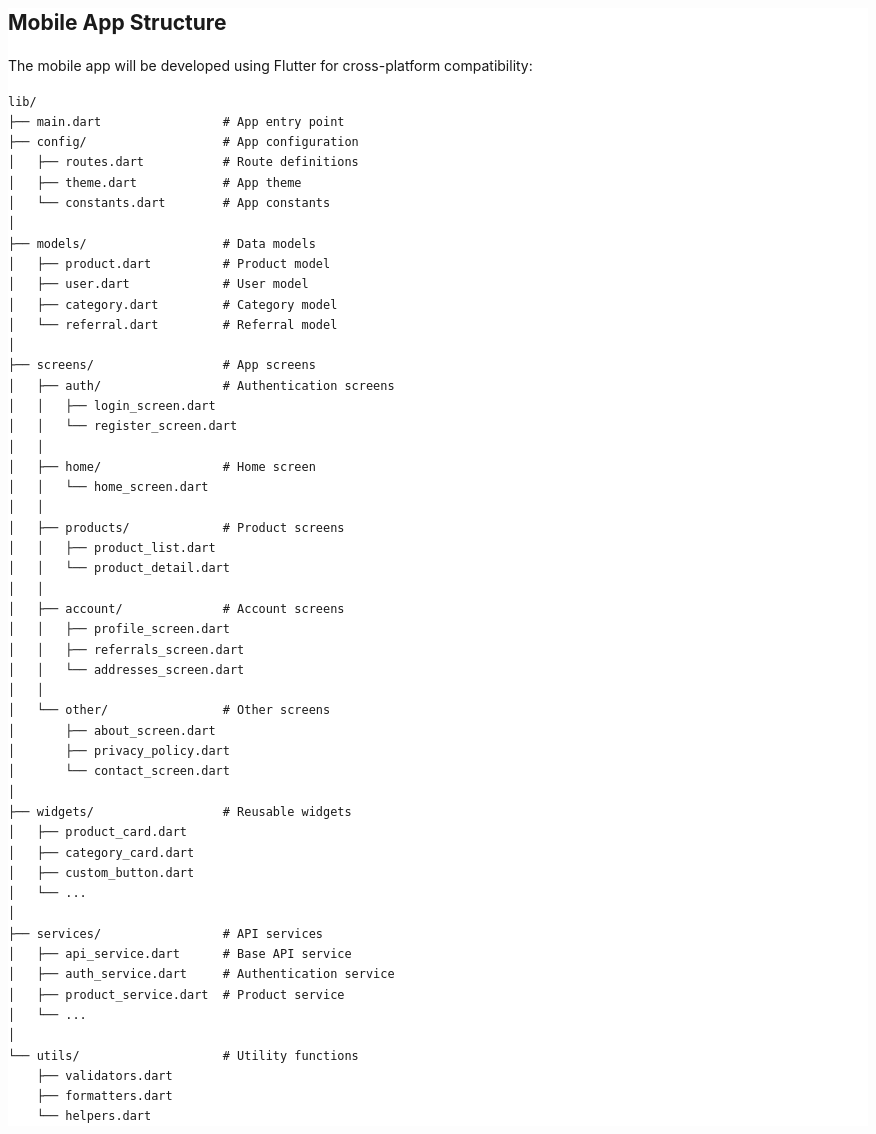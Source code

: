 ## Mobile App Structure

The mobile app will be developed using Flutter for cross-platform compatibility:

```
lib/
├── main.dart                 # App entry point
├── config/                   # App configuration
│   ├── routes.dart           # Route definitions
│   ├── theme.dart            # App theme
│   └── constants.dart        # App constants
│
├── models/                   # Data models
│   ├── product.dart          # Product model
│   ├── user.dart             # User model
│   ├── category.dart         # Category model
│   └── referral.dart         # Referral model
│
├── screens/                  # App screens
│   ├── auth/                 # Authentication screens
│   │   ├── login_screen.dart
│   │   └── register_screen.dart
│   │
│   ├── home/                 # Home screen
│   │   └── home_screen.dart
│   │
│   ├── products/             # Product screens
│   │   ├── product_list.dart
│   │   └── product_detail.dart
│   │
│   ├── account/              # Account screens
│   │   ├── profile_screen.dart
│   │   ├── referrals_screen.dart
│   │   └── addresses_screen.dart
│   │
│   └── other/                # Other screens
│       ├── about_screen.dart
│       ├── privacy_policy.dart
│       └── contact_screen.dart
│
├── widgets/                  # Reusable widgets
│   ├── product_card.dart
│   ├── category_card.dart
│   ├── custom_button.dart
│   └── ...
│
├── services/                 # API services
│   ├── api_service.dart      # Base API service
│   ├── auth_service.dart     # Authentication service
│   ├── product_service.dart  # Product service
│   └── ...
│
└── utils/                    # Utility functions
    ├── validators.dart
    ├── formatters.dart
    └── helpers.dart
```
